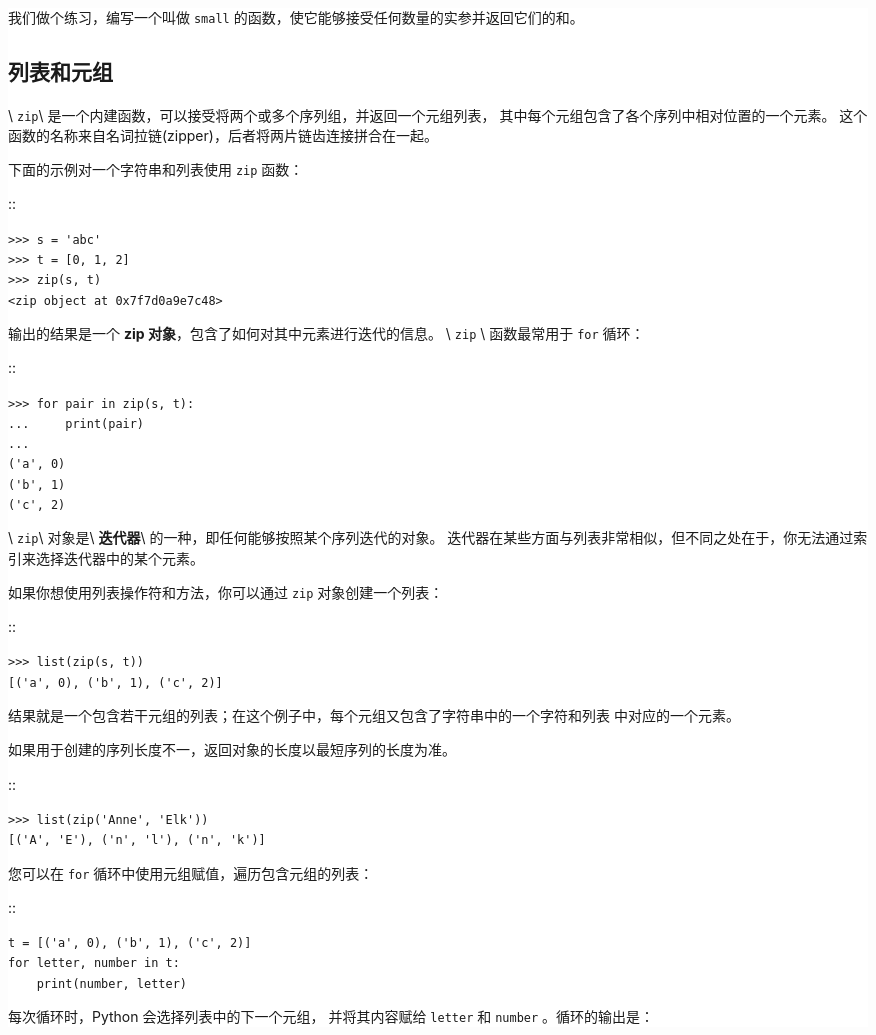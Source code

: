 我们做个练习，编写一个叫做 ``small`` 的函数，使它能够接受任何数量的实参并返回它们的和。

列表和元组
------------------------

\ ``zip``\ 是一个内建函数，可以接受将两个或多个序列组，并返回一个元组列表，
其中每个元组包含了各个序列中相对位置的一个元素。
这个函数的名称来自名词拉链(zipper)，后者将两片链齿连接拼合在一起。

下面的示例对一个字符串和列表使用 ``zip`` 函数：

::

    >>> s = 'abc'
    >>> t = [0, 1, 2]
    >>> zip(s, t)
    <zip object at 0x7f7d0a9e7c48>

输出的结果是一个 **zip 对象**，包含了如何对其中元素进行迭代的信息。
\ ``zip`` \ 函数最常用于 ``for`` 循环：

::

    >>> for pair in zip(s, t):
    ...     print(pair)
    ...
    ('a', 0)
    ('b', 1)
    ('c', 2)

\ ``zip``\ 对象是\ **迭代器**\ 的一种，即任何能够按照某个序列迭代的对象。
迭代器在某些方面与列表非常相似，但不同之处在于，你无法通过索引来选择迭代器中的某个元素。

如果你想使用列表操作符和方法，你可以通过 ``zip`` 对象创建一个列表：

::

    >>> list(zip(s, t))
    [('a', 0), ('b', 1), ('c', 2)]

结果就是一个包含若干元组的列表；在这个例子中，每个元组又包含了字符串中的一个字符和列表
中对应的一个元素。

如果用于创建的序列长度不一，返回对象的长度以最短序列的长度为准。

::

    >>> list(zip('Anne', 'Elk'))
    [('A', 'E'), ('n', 'l'), ('n', 'k')]

您可以在 ``for`` 循环中使用元组赋值，遍历包含元组的列表：

::

    t = [('a', 0), ('b', 1), ('c', 2)]
    for letter, number in t:
        print(number, letter)

每次循环时，Python 会选择列表中的下一个元组，
并将其内容赋给 ``letter`` 和 ``number`` 。循环的输出是：
